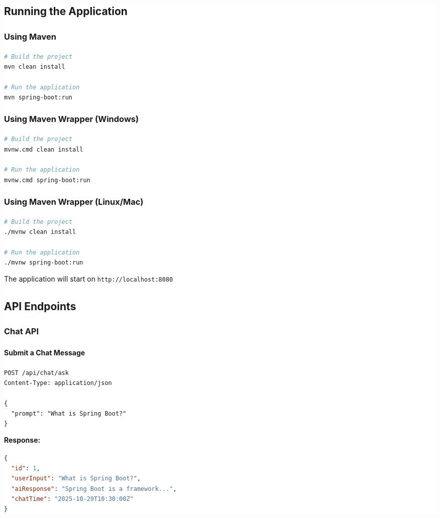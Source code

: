 ## Running the Application

### Using Maven

```bash
# Build the project
mvn clean install

# Run the application
mvn spring-boot:run
```

### Using Maven Wrapper (Windows)

```bash
# Build the project
mvnw.cmd clean install

# Run the application
mvnw.cmd spring-boot:run
```

### Using Maven Wrapper (Linux/Mac)

```bash
# Build the project
./mvnw clean install

# Run the application
./mvnw spring-boot:run
```

The application will start on `http://localhost:8080`

## API Endpoints

### Chat API

#### Submit a Chat Message

```http
POST /api/chat/ask
Content-Type: application/json

{
  "prompt": "What is Spring Boot?"
}
```

**Response:**
```json
{
  "id": 1,
  "userInput": "What is Spring Boot?",
  "aiResponse": "Spring Boot is a framework...",
  "chatTime": "2025-10-29T10:30:00Z"
}
```
